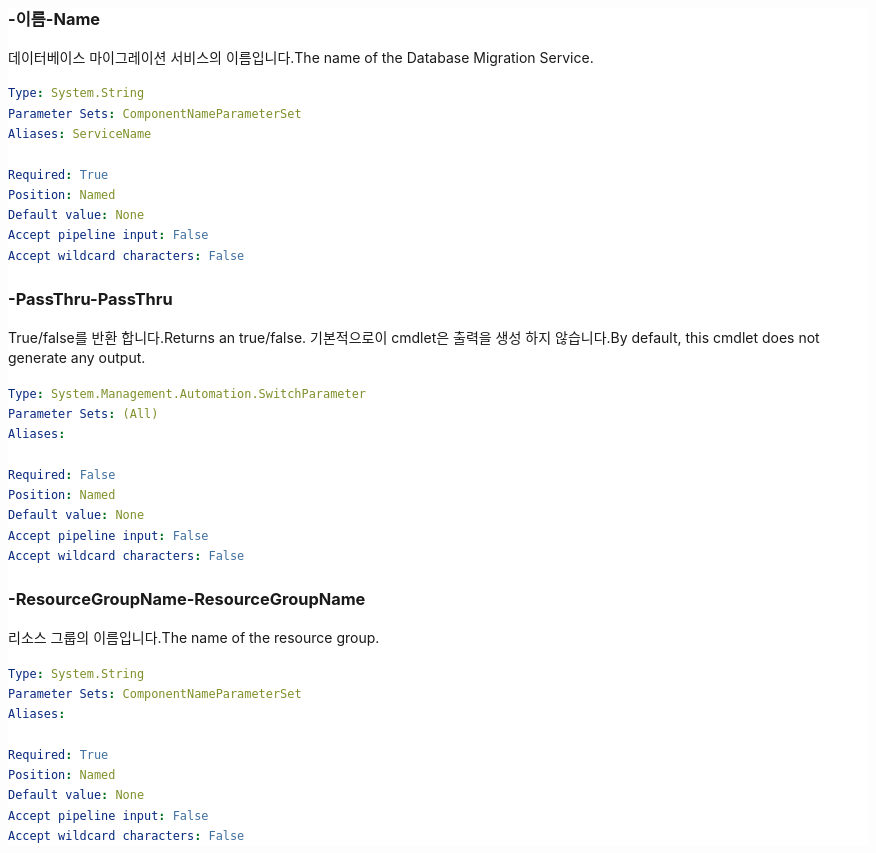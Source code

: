 ### <span data-ttu-id="d8f0e-123">-이름</span><span class="sxs-lookup"><span data-stu-id="d8f0e-123">-Name</span></span>
<span data-ttu-id="d8f0e-124">데이터베이스 마이그레이션 서비스의 이름입니다.</span><span class="sxs-lookup"><span data-stu-id="d8f0e-124">The name of the Database Migration Service.</span></span>

```yaml
Type: System.String
Parameter Sets: ComponentNameParameterSet
Aliases: ServiceName

Required: True
Position: Named
Default value: None
Accept pipeline input: False
Accept wildcard characters: False
```

### <span data-ttu-id="d8f0e-125">-PassThru</span><span class="sxs-lookup"><span data-stu-id="d8f0e-125">-PassThru</span></span>
<span data-ttu-id="d8f0e-126">True/false를 반환 합니다.</span><span class="sxs-lookup"><span data-stu-id="d8f0e-126">Returns an true/false.</span></span>
<span data-ttu-id="d8f0e-127">기본적으로이 cmdlet은 출력을 생성 하지 않습니다.</span><span class="sxs-lookup"><span data-stu-id="d8f0e-127">By default, this cmdlet does not generate any output.</span></span>

```yaml
Type: System.Management.Automation.SwitchParameter
Parameter Sets: (All)
Aliases:

Required: False
Position: Named
Default value: None
Accept pipeline input: False
Accept wildcard characters: False
```

### <span data-ttu-id="d8f0e-128">-ResourceGroupName</span><span class="sxs-lookup"><span data-stu-id="d8f0e-128">-ResourceGroupName</span></span>
<span data-ttu-id="d8f0e-129">리소스 그룹의 이름입니다.</span><span class="sxs-lookup"><span data-stu-id="d8f0e-129">The name of the resource group.</span></span>

```yaml
Type: System.String
Parameter Sets: ComponentNameParameterSet
Aliases:

Required: True
Position: Named
Default value: None
Accept pipeline input: False
Accept wildcard characters: False
```

